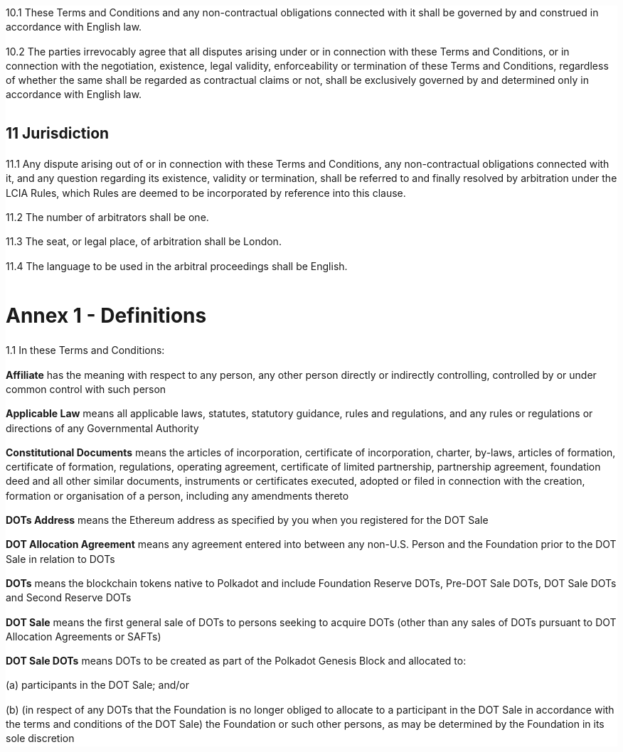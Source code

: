 10.1 These Terms and Conditions and any non-contractual obligations connected with it shall be governed by and construed in accordance with English law.

10.2 The parties irrevocably agree that all disputes arising under or in connection with these Terms and Conditions, or in connection with the negotiation, existence, legal validity, enforceability or termination of these Terms and Conditions, regardless of whether the same shall be regarded as contractual claims or not, shall be exclusively governed by and determined only in accordance with English law.


## 11 Jurisdiction

11.1 Any dispute arising out of or in connection with these Terms and Conditions, any non-contractual obligations connected with it, and any question regarding its existence, validity or termination, shall be referred to and finally resolved by arbitration under the LCIA Rules, which Rules are deemed to be incorporated by reference into this clause.

11.2 The number of arbitrators shall be one.

11.3 The seat, or legal place, of arbitration shall be London.

11.4 The language to be used in the arbitral proceedings shall be English.

# Annex 1 - Definitions

1.1 In these Terms and Conditions:

**Affiliate** has the meaning with respect to any person, any other person directly or indirectly controlling, controlled by or under common control with such person

**Applicable Law** means all applicable laws, statutes, statutory guidance, rules and regulations, and any rules or regulations or directions of any Governmental Authority

**Constitutional Documents** means the articles of incorporation, certificate of incorporation, charter, by-laws, articles of formation, certificate of formation, regulations, operating agreement, certificate of limited partnership, partnership agreement, foundation deed and all other similar documents, instruments or certificates executed, adopted or filed in connection with the creation, formation or organisation of a person, including any amendments thereto

**DOTs Address** means the Ethereum address as specified by you when you registered for the DOT Sale

**DOT Allocation Agreement** means any agreement entered into between any non-U.S. Person and the Foundation prior to the DOT Sale in relation to DOTs

**DOTs** means the blockchain tokens native to Polkadot and include Foundation Reserve DOTs, Pre-DOT Sale DOTs, DOT Sale DOTs and Second Reserve DOTs

**DOT Sale** means the first general sale of DOTs to persons seeking to acquire DOTs (other than any sales of DOTs pursuant to DOT Allocation Agreements or SAFTs)

**DOT Sale DOTs** means DOTs to be created as part of the Polkadot Genesis Block and allocated to:

(a) participants in the DOT Sale; and/or

(b) (in respect of any DOTs that the Foundation is no longer obliged to allocate to a participant in the DOT Sale in accordance with the terms and conditions of the DOT Sale) the Foundation or such other persons, as may be determined by the Foundation in its sole discretion
